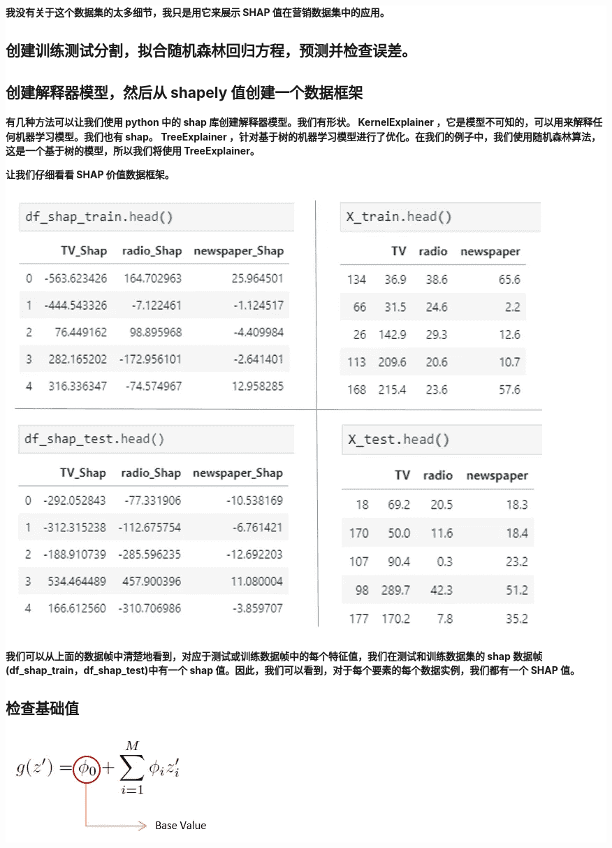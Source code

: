 **我没有关于这个数据集的太多细节，我只是用它来展示 SHAP 值在营销数据集中的应用。**

## **创建训练测试分割，拟合随机森林回归方程，预测并检查误差。**

## ****创建解释器模型，然后从 shapely 值创建一个数据框架****

**有几种方法可以让我们使用 python 中的 **shap 库**创建解释器模型。我们有形状。 **KernelExplainer** ，它是模型不可知的，可以用来解释任何机器学习模型。我们也有 shap。 **TreeExplainer** ，针对基于树的机器学习模型进行了优化。在我们的例子中，我们使用随机森林算法，这是一个基于树的模型，所以我们将使用 TreeExplainer。**

**让我们仔细看看 SHAP 价值数据框架。**

**![](img/16daf29e591a290c6e782442bc86872a.png)**

**我们可以从上面的数据帧中清楚地看到，对应于测试或训练数据帧中的每个特征值，我们在测试和训练数据集的 shap 数据帧(df_shap_train，df_shap_test)中有一个 shap 值。因此，我们可以看到，对于每个要素的每个数据实例，我们都有一个 SHAP 值。**

## **检查基础值**

**![](img/3f4714be29a0ae4b84020500a6440885.png)**
